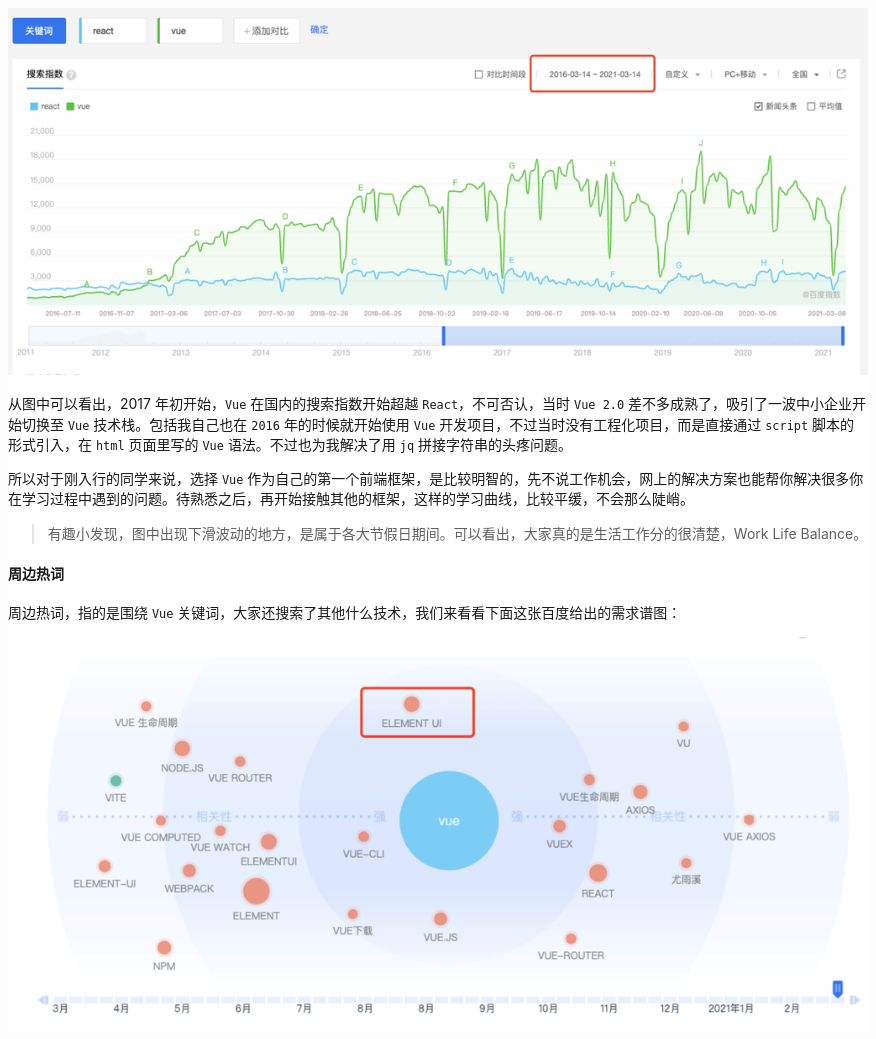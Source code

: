 ![](./assets/ab2e492398be48e1aa64fa46f73c0629~tplv-k3u1fbpfcp-zoom-1.png)

从图中可以看出，2017 年初开始，`Vue` 在国内的搜索指数开始超越 `React`，不可否认，当时 `Vue 2.0` 差不多成熟了，吸引了一波中小企业开始切换至 `Vue` 技术栈。包括我自己也在 `2016` 年的时候就开始使用 `Vue` 开发项目，不过当时没有工程化项目，而是直接通过 `script` 脚本的形式引入，在 `html` 页面里写的 `Vue` 语法。不过也为我解决了用 `jq` 拼接字符串的头疼问题。

所以对于刚入行的同学来说，选择 `Vue` 作为自己的第一个前端框架，是比较明智的，先不说工作机会，网上的解决方案也能帮你解决很多你在学习过程中遇到的问题。待熟悉之后，再开始接触其他的框架，这样的学习曲线，比较平缓，不会那么陡峭。

> 有趣小发现，图中出现下滑波动的地方，是属于各大节假日期间。可以看出，大家真的是生活工作分的很清楚，Work Life Balance。

#### 周边热词

周边热词，指的是围绕 `Vue` 关键词，大家还搜索了其他什么技术，我们来看看下面这张百度给出的需求谱图：

![](./assets/13ca0dcad6644747a936c80022b9e46a~tplv-k3u1fbpfcp-zoom-1.png)
